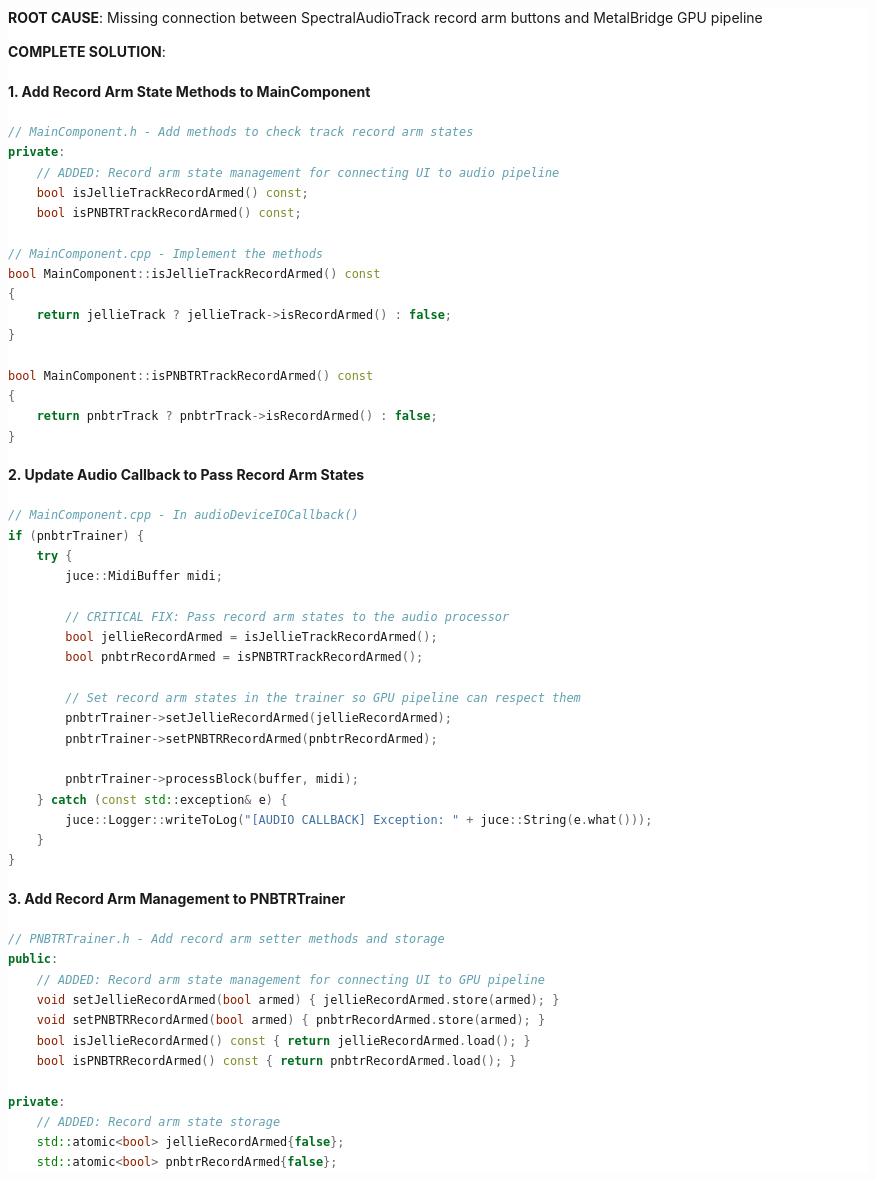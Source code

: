**ROOT CAUSE**: Missing connection between SpectralAudioTrack record arm buttons and MetalBridge GPU pipeline

**COMPLETE SOLUTION**:

#### **1. Add Record Arm State Methods to MainComponent**

```cpp
// MainComponent.h - Add methods to check track record arm states
private:
    // ADDED: Record arm state management for connecting UI to audio pipeline
    bool isJellieTrackRecordArmed() const;
    bool isPNBTRTrackRecordArmed() const;

// MainComponent.cpp - Implement the methods
bool MainComponent::isJellieTrackRecordArmed() const
{
    return jellieTrack ? jellieTrack->isRecordArmed() : false;
}

bool MainComponent::isPNBTRTrackRecordArmed() const
{
    return pnbtrTrack ? pnbtrTrack->isRecordArmed() : false;
}
```

#### **2. Update Audio Callback to Pass Record Arm States**

```cpp
// MainComponent.cpp - In audioDeviceIOCallback()
if (pnbtrTrainer) {
    try {
        juce::MidiBuffer midi;

        // CRITICAL FIX: Pass record arm states to the audio processor
        bool jellieRecordArmed = isJellieTrackRecordArmed();
        bool pnbtrRecordArmed = isPNBTRTrackRecordArmed();

        // Set record arm states in the trainer so GPU pipeline can respect them
        pnbtrTrainer->setJellieRecordArmed(jellieRecordArmed);
        pnbtrTrainer->setPNBTRRecordArmed(pnbtrRecordArmed);

        pnbtrTrainer->processBlock(buffer, midi);
    } catch (const std::exception& e) {
        juce::Logger::writeToLog("[AUDIO CALLBACK] Exception: " + juce::String(e.what()));
    }
}
```

#### **3. Add Record Arm Management to PNBTRTrainer**

```cpp
// PNBTRTrainer.h - Add record arm setter methods and storage
public:
    // ADDED: Record arm state management for connecting UI to GPU pipeline
    void setJellieRecordArmed(bool armed) { jellieRecordArmed.store(armed); }
    void setPNBTRRecordArmed(bool armed) { pnbtrRecordArmed.store(armed); }
    bool isJellieRecordArmed() const { return jellieRecordArmed.load(); }
    bool isPNBTRRecordArmed() const { return pnbtrRecordArmed.load(); }

private:
    // ADDED: Record arm state storage
    std::atomic<bool> jellieRecordArmed{false};
    std::atomic<bool> pnbtrRecordArmed{false};
```
